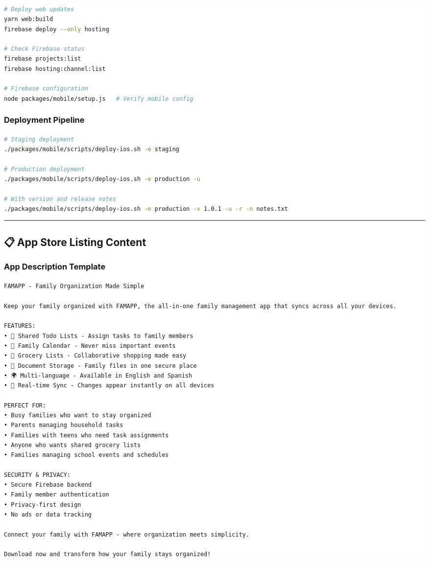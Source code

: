 ```bash
# Deploy web updates
yarn web:build
firebase deploy --only hosting

# Check Firebase status
firebase projects:list
firebase hosting:channel:list

# Firebase configuration
node packages/mobile/setup.js   # Verify mobile config
```

### Deployment Pipeline

```bash
# Staging deployment
./packages/mobile/scripts/deploy-ios.sh -e staging

# Production deployment
./packages/mobile/scripts/deploy-ios.sh -e production -u

# With version and release notes
./packages/mobile/scripts/deploy-ios.sh -e production -v 1.0.1 -u -r -n notes.txt
```

---

## 📋 App Store Listing Content

### App Description Template

```
FAMAPP - Family Organization Made Simple

Keep your family organized with FAMAPP, the all-in-one family management app that syncs across all your devices.

FEATURES:
• 📝 Shared Todo Lists - Assign tasks to family members
• 📅 Family Calendar - Never miss important events
• 🛒 Grocery Lists - Collaborative shopping made easy
• 📁 Document Storage - Family files in one secure place
• 🌍 Multi-language - Available in English and Spanish
• 🔄 Real-time Sync - Changes appear instantly on all devices

PERFECT FOR:
• Busy families who want to stay organized
• Parents managing household tasks
• Families with teens who need task assignments
• Anyone who wants shared grocery lists
• Families managing school events and schedules

SECURITY & PRIVACY:
• Secure Firebase backend
• Family member authentication
• Privacy-first design
• No ads or data tracking

Connect your family with FAMAPP - where organization meets simplicity.

Download now and transform how your family stays organized!
```

